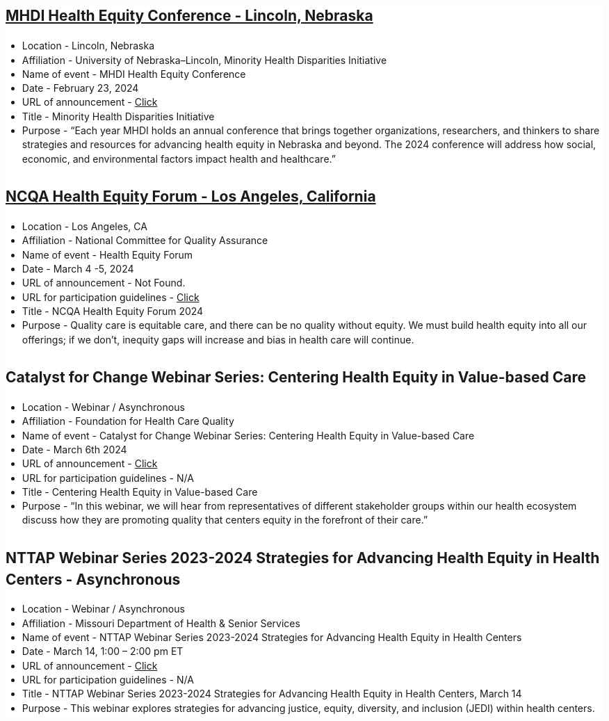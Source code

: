 
## [MHDI Health Equity Conference -  Lincoln, Nebraska](https://mhdi.unl.edu/mhdi-conference)
+  Location - Lincoln, Nebraska
+  Affiliation - University of Nebraska–Lincoln, Minority Health Disparities Initiative
+  Name of event - MHDI Health Equity Conference
+  Date - February 23, 2024
+  URL of announcement - [Click](https://mhdi.unl.edu/news-events-0)
+  Title - Minority Health Disparities Initiative
+  Purpose - “Each year MHDI holds an annual conference that brings together organizations, researchers, and thinkers to share strategies and resources for advancing health equity in Nebraska and beyond. The 2024 conference will address how social, economic, and environmental factors impact health and healthcare.”


## [NCQA Health Equity Forum -  Los Angeles, California](https://events.ncqa.org/healthequityforum)
+  Location - Los Angeles, CA
+  Affiliation - National Committee for Quality Assurance
+  Name of event - Health Equity Forum
+  Date - March 4 -5, 2024
+  URL of announcement - Not Found.
+  URL for participation guidelines - [Click](https://events.ncqa.org/healthequityforum/terms)
+  Title - NCQA Health Equity Forum 2024
+  Purpose - Quality care is equitable care, and there can be no quality without equity. We must build health equity into all our offerings; if we don’t, inequity gaps will increase and bias in health care will continue.


## Catalyst for Change Webinar Series: Centering Health Equity in Value-based Care
+  Location - Webinar / Asynchronous
+  Affiliation - Foundation for Health Care Quality
+  Name of event - Catalyst for Change Webinar Series: Centering Health Equity in Value-based Care
+  Date -  March 6th 2024
+  URL of announcement - [Click](https://www.youtube.com/watch?v=NBhx1-cEh7A)
+  URL for participation guidelines - N/A
+  Title - Centering Health Equity in Value-based Care
+  Purpose - “In this webinar, we will hear from representatives of different stakeholder groups within our health ecosystem discuss how they are promoting quality that centers equity in the forefront of their care.”


## NTTAP Webinar Series 2023-2024 Strategies for Advancing Health Equity in Health Centers - Asynchronous
+  Location - Webinar / Asynchronous
+  Affiliation - Missouri Department of Health & Senior Services
+  Name of event - NTTAP Webinar Series 2023-2024 Strategies for Advancing Health Equity in Health Centers
+  Date - March 14, 1:00 – 2:00 pm ET
+  URL of announcement - [Click](https://education.weitzmaninstitute.org/content/nttap-webinar-series-2023-2024-strategies-advancing-health-equity-health-centers-march-14)
+  URL for participation guidelines - N/A
+  Title - NTTAP Webinar Series 2023-2024 Strategies for Advancing Health Equity in Health Centers, March 14
+  Purpose - This webinar explores strategies for advancing justice, equity, diversity, and inclusion (JEDI) within health centers.
